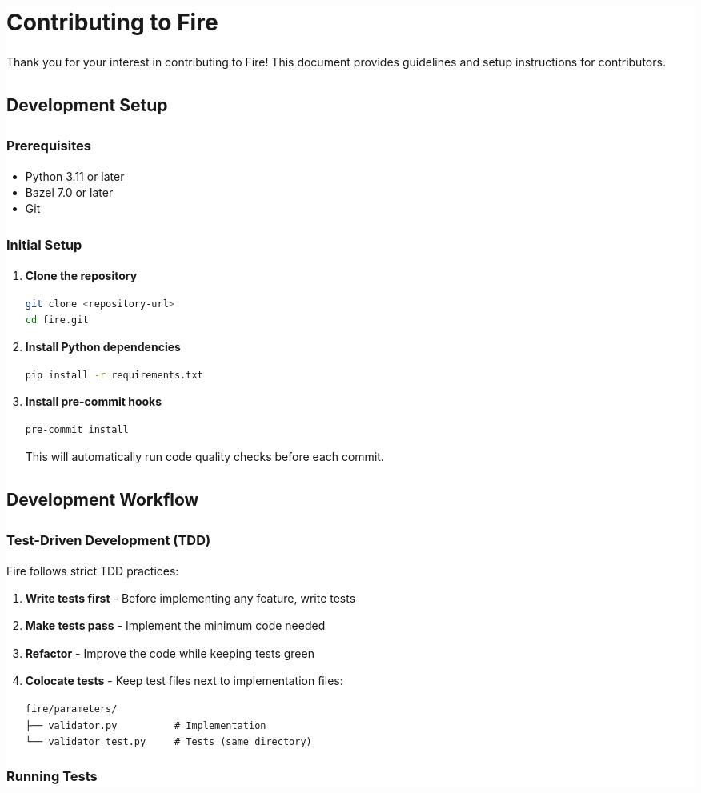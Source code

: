 # Contributing to Fire

Thank you for your interest in contributing to Fire! This document provides guidelines and setup instructions for contributors.

## Development Setup

### Prerequisites

- Python 3.11 or later
- Bazel 7.0 or later
- Git

### Initial Setup

1. **Clone the repository**

   ```bash
   git clone <repository-url>
   cd fire.git
   ```

2. **Install Python dependencies**

   ```bash
   pip install -r requirements.txt
   ```

3. **Install pre-commit hooks**

   ```bash
   pre-commit install
   ```

   This will automatically run code quality checks before each commit.

## Development Workflow

### Test-Driven Development (TDD)

Fire follows strict TDD practices:

1. **Write tests first** - Before implementing any feature, write tests
2. **Make tests pass** - Implement the minimum code needed
3. **Refactor** - Improve the code while keeping tests green
4. **Colocate tests** - Keep test files next to implementation files:

   ```text
   fire/parameters/
   ├── validator.py          # Implementation
   └── validator_test.py     # Tests (same directory)
   ```

### Running Tests
